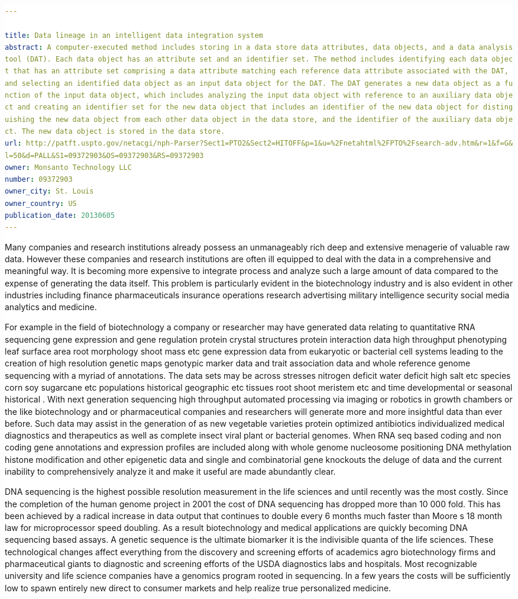 ```yaml
---

title: Data lineage in an intelligent data integration system
abstract: A computer-executed method includes storing in a data store data attributes, data objects, and a data analysis tool (DAT). Each data object has an attribute set and an identifier set. The method includes identifying each data object that has an attribute set comprising a data attribute matching each reference data attribute associated with the DAT, and selecting an identified data object as an input data object for the DAT. The DAT generates a new data object as a function of the input data object, which includes analyzing the input data object with reference to an auxiliary data object and creating an identifier set for the new data object that includes an identifier of the new data object for distinguishing the new data object from each other data object in the data store, and the identifier of the auxiliary data object. The new data object is stored in the data store.
url: http://patft.uspto.gov/netacgi/nph-Parser?Sect1=PTO2&Sect2=HITOFF&p=1&u=%2Fnetahtml%2FPTO%2Fsearch-adv.htm&r=1&f=G&l=50&d=PALL&S1=09372903&OS=09372903&RS=09372903
owner: Monsanto Technology LLC
number: 09372903
owner_city: St. Louis
owner_country: US
publication_date: 20130605
---
```

Many companies and research institutions already possess an unmanageably rich deep and extensive menagerie of valuable raw data. However these companies and research institutions are often ill equipped to deal with the data in a comprehensive and meaningful way. It is becoming more expensive to integrate process and analyze such a large amount of data compared to the expense of generating the data itself. This problem is particularly evident in the biotechnology industry and is also evident in other industries including finance pharmaceuticals insurance operations research advertising military intelligence security social media analytics and medicine.

For example in the field of biotechnology a company or researcher may have generated data relating to quantitative RNA sequencing gene expression and gene regulation protein crystal structures protein interaction data high throughput phenotyping leaf surface area root morphology shoot mass etc gene expression data from eukaryotic or bacterial cell systems leading to the creation of high resolution genetic maps genotypic marker data and trait association data and whole reference genome sequencing with a myriad of annotations. The data sets may be across stresses nitrogen deficit water deficit high salt etc species corn soy sugarcane etc populations historical geographic etc tissues root shoot meristem etc and time developmental or seasonal historical . With next generation sequencing high throughput automated processing via imaging or robotics in growth chambers or the like biotechnology and or pharmaceutical companies and researchers will generate more and more insightful data than ever before. Such data may assist in the generation of as new vegetable varieties protein optimized antibiotics individualized medical diagnostics and therapeutics as well as complete insect viral plant or bacterial genomes. When RNA seq based coding and non coding gene annotations and expression profiles are included along with whole genome nucleosome positioning DNA methylation histone modification and other epigenetic data and single and combinatorial gene knockouts the deluge of data and the current inability to comprehensively analyze it and make it useful are made abundantly clear.

DNA sequencing is the highest possible resolution measurement in the life sciences and until recently was the most costly. Since the completion of the human genome project in 2001 the cost of DNA sequencing has dropped more than 10 000 fold. This has been achieved by a radical increase in data output that continues to double every 6 months much faster than Moore s 18 month law for microprocessor speed doubling. As a result biotechnology and medical applications are quickly becoming DNA sequencing based assays. A genetic sequence is the ultimate biomarker it is the indivisible quanta of the life sciences. These technological changes affect everything from the discovery and screening efforts of academics agro biotechnology firms and pharmaceutical giants to diagnostic and screening efforts of the USDA diagnostics labs and hospitals. Most recognizable university and life science companies have a genomics program rooted in sequencing. In a few years the costs will be sufficiently low to spawn entirely new direct to consumer markets and help realize true personalized medicine. 
